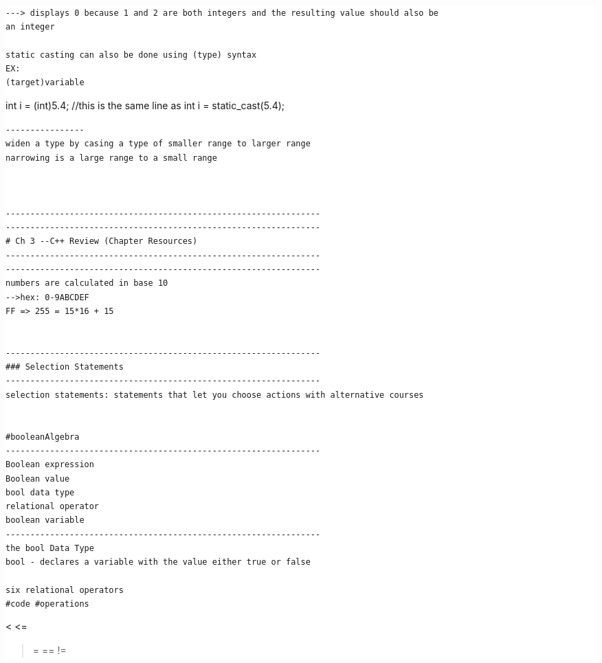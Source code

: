 ```
---> displays 0 because 1 and 2 are both integers and the resulting value should also be
an integer

static casting can also be done using (type) syntax
EX:
(target)variable
```
int i = (int)5.4;	//this is the same line as int i = static_cast<int>(5.4);
```
----------------
widen a type by casing a type of smaller range to larger range
narrowing is a large range to a small range



----------------------------------------------------------------
----------------------------------------------------------------
# Ch 3 --C++ Review (Chapter Resources)
----------------------------------------------------------------
----------------------------------------------------------------
numbers are calculated in base 10
-->hex: 0-9ABCDEF
FF => 255 = 15*16 + 15


----------------------------------------------------------------
### Selection Statements
----------------------------------------------------------------
selection statements: statements that let you choose actions with alternative courses


#booleanAlgebra 
----------------------------------------------------------------
Boolean expression
Boolean value
bool data type
relational operator
boolean variable
----------------------------------------------------------------
the bool Data Type
bool - declares a variable with the value either true or false

six relational operators
#code #operations 
```
<
<=
>
>=
==
!=
